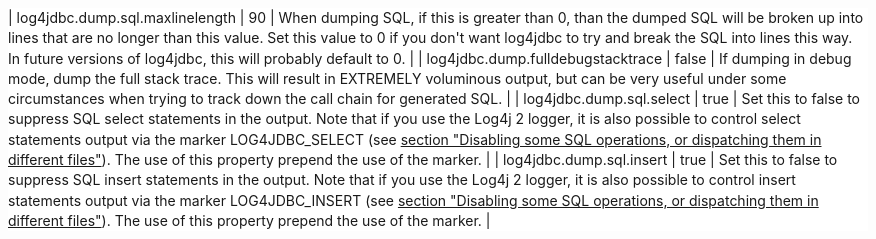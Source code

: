 | log4jdbc.dump.sql.maxlinelength            | 90                                             | When dumping SQL, if this is greater than 0, than the dumped SQL will be broken up into lines that are no longer than this value. Set this value to 0 if you don't want log4jdbc to try and break the SQL into lines this way. In future versions of log4jdbc, this will probably default to 0.                                                                                                                                                                                                                                                                                                                                                                                                                                                                                                                                                                                                                                                                                                                                                                                                                                                        |
| log4jdbc.dump.fulldebugstacktrace          | false                                          | If dumping in debug mode, dump the full stack trace. This will result in EXTREMELY voluminous output, but can be very useful under some circumstances when trying to track down the call chain for generated SQL.                                                                                                                                                                                                                                                                                                                                                                                                                                                                                                                                                                                                                                                                                                                                                                                                                                                                                                                                      |
| log4jdbc.dump.sql.select                   | true                                           | Set this to false to suppress SQL select statements in the output. Note that if you use the Log4j 2 logger, it is also possible to control select statements output via the marker LOG4JDBC_SELECT (see [section "Disabling some SQL operations, or dispatching them in different files"](http://log4jdbc.brunorozendo.com/)). The use of this property prepend the use of the marker.                                                                                                                                                                                                                                                                                                                                                                                                                                                                                                                                                                                                                                                                                                                                                                 |
| log4jdbc.dump.sql.insert                   | true                                           | Set this to false to suppress SQL insert statements in the output. Note that if you use the Log4j 2 logger, it is also possible to control insert statements output via the marker LOG4JDBC_INSERT (see [section "Disabling some SQL operations, or dispatching them in different files"](http://log4jdbc.brunorozendo.com/)). The use of this property prepend the use of the marker.                                                                                                                                                                                                                                                                                                                                                                                                                                                                                                                                                                                                                                                                                                                                                                 |